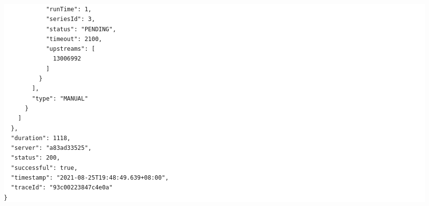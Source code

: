 ```unknow
            "runTime": 1,
            "seriesId": 3,
            "status": "PENDING",
            "timeout": 2100,
            "upstreams": [
              13006992
            ]
          }
        ],
        "type": "MANUAL"
      }
    ]
  },
  "duration": 1118,
  "server": "a83ad33525",
  "status": 200,
  "successful": true,
  "timestamp": "2021-08-25T19:48:49.639+08:00",
  "traceId": "93c00223847c4e0a"
}
```


